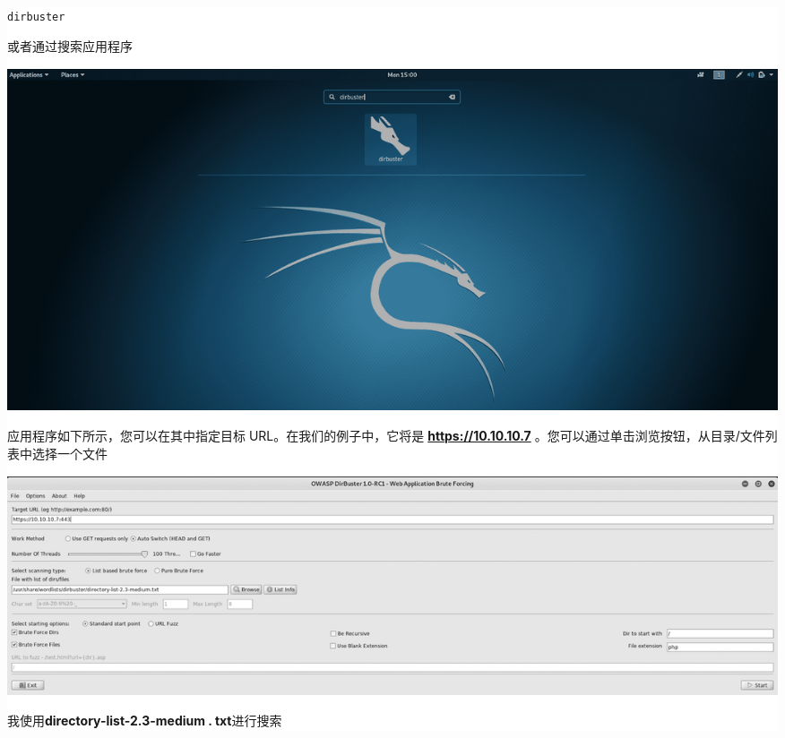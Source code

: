 ```
dirbuster
```

或者通过搜索应用程序

![Screenshot-2019-09-02-at-21.01.31-1](img/f84ec209e5ed4145580d6628395bff8f.png)

应用程序如下所示，您可以在其中指定目标 URL。在我们的例子中，它将是 **https://10.10.10.7** 。您可以通过单击浏览按钮，从目录/文件列表中选择一个文件

![Screenshot-2019-09-02-at-21.08.31](img/2b2ce0b1e239bfd7d12095287a056f8f.png)

我使用**directory-list-2.3-medium . txt**进行搜索
